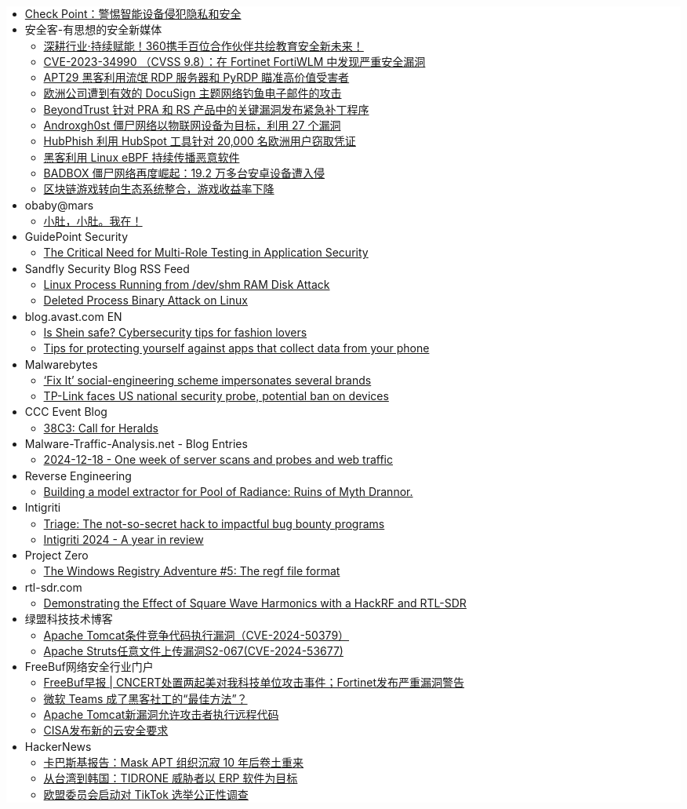   - [Check Point：警惕智能设备侵犯隐私和安全](https://www.4hou.com/posts/rpVW)
- 安全客-有思想的安全新媒体
  - [深耕行业·持续赋能！360携手百位合作伙伴共绘教育安全新未来！](https://www.anquanke.com/post/id/302858)
  - [CVE-2023-34990 （CVSS 9.8）：在 Fortinet FortiWLM 中发现严重安全漏洞](https://www.anquanke.com/post/id/302855)
  - [APT29 黑客利用流氓 RDP 服务器和 PyRDP 瞄准高价值受害者](https://www.anquanke.com/post/id/302852)
  - [欧洲公司遭到有效的 DocuSign 主题网络钓鱼电子邮件的攻击](https://www.anquanke.com/post/id/302849)
  - [BeyondTrust 针对 PRA 和 RS 产品中的关键漏洞发布紧急补丁程序](https://www.anquanke.com/post/id/302846)
  - [Androxgh0st 僵尸网络以物联网设备为目标，利用 27 个漏洞](https://www.anquanke.com/post/id/302843)
  - [HubPhish 利用 HubSpot 工具针对 20,000 名欧洲用户窃取凭证](https://www.anquanke.com/post/id/302840)
  - [黑客利用 Linux eBPF 持续传播恶意软件](https://www.anquanke.com/post/id/302837)
  - [BADBOX 僵尸网络再度崛起：19.2 万多台安卓设备遭入侵](https://www.anquanke.com/post/id/302834)
  - [区块链游戏转向生态系统整合，游戏收益率下降](https://www.anquanke.com/post/id/302831)
- obaby@mars
  - [小肚，小肚。我在！](https://h4ck.org.cn/2024/12/18831)
- GuidePoint Security
  - [The Critical Need for Multi-Role Testing in Application Security](https://www.guidepointsecurity.com/blog/the-critical-need-for-multi-role-testing-in-application-security/)
- Sandfly Security Blog RSS Feed
  - [Linux Process Running from /dev/shm RAM Disk Attack](https://sandflysecurity.com/blog/linux-process-running-from-dev-shm-ram-disk-attack/)
  - [Deleted Process Binary Attack on Linux](https://sandflysecurity.com/blog/deleted-process-binary-attack-on-linux/)
- blog.avast.com EN
  - [Is Shein safe? Cybersecurity tips for fashion lovers](https://blog.avast.com/is-shein-safe)
  - [Tips for protecting yourself against apps that collect data from your phone](https://blog.avast.com/remove-nosey-apps)
- Malwarebytes
  - [&#8216;Fix It&#8217; social-engineering scheme impersonates several brands](https://www.malwarebytes.com/blog/cybercrime/2024/12/fix-it-social-engineering-scheme-impersonates-several-brands)
  - [TP-Link faces US national security probe, potential ban on devices](https://www.malwarebytes.com/blog/news/2024/12/tp-link-faces-us-national-security-probe-potential-ban-on-devices)
- CCC Event Blog
  - [38C3: Call for Heralds](https://events.ccc.de/2024/12/19/38c3-call-for-heralds/)
- Malware-Traffic-Analysis.net - Blog Entries
  - [2024-12-18 - One week of server scans and probes and web traffic](https://www.malware-traffic-analysis.net/2024/12/18/index.html)
- Reverse Engineering
  - [Building a model extractor for Pool of Radiance: Ruins of Myth Drannor.](https://www.reddit.com/r/ReverseEngineering/comments/1hhx45g/building_a_model_extractor_for_pool_of_radiance/)
- Intigriti
  - [Triage: The not-so-secret hack to impactful bug bounty programs](https://www.intigriti.com/blog/business-insights/triage-the-not-so-secret-hack-to-impactful-bug-bounty-programs)
  - [Intigriti 2024 - A year in review](https://www.intigriti.com/blog/news/intigriti-2024-a-year-in-review)
- Project Zero
  - [The Windows Registry Adventure #5: The regf file format](https://googleprojectzero.blogspot.com/2024/12/the-windows-registry-adventure-5-regf.html)
- rtl-sdr.com
  - [Demonstrating the Effect of Square Wave Harmonics with a HackRF and RTL-SDR](https://www.rtl-sdr.com/demonstrating-the-effect-of-square-wave-harmonics-with-a-hackrf-and-rtl-sdr/)
- 绿盟科技技术博客
  - [Apache Tomcat条件竞争代码执行漏洞（CVE-2024-50379）](https://blog.nsfocus.net/apache-tomcacve-2024-50379/)
  - [Apache Struts任意文件上传漏洞S2-067(CVE-2024-53677)](https://blog.nsfocus.net/apache-strutss2-067cve-2024-53677/)
- FreeBuf网络安全行业门户
  - [FreeBuf早报 | CNCERT处置两起美对我科技单位攻击事件；Fortinet发布严重漏洞警告](https://www.freebuf.com/news/418131.html)
  - [微软 Teams 成了黑客社工的“最佳方法”？](https://www.freebuf.com/news/418092.html)
  - [Apache Tomcat新漏洞允许攻击者执行远程代码](https://www.freebuf.com/news/418076.html)
  - [CISA发布新的云安全要求](https://www.freebuf.com/news/418073.html)
- HackerNews
  - [卡巴斯基报告：Mask APT 组织沉寂 10 年后卷土重来](https://hackernews.cc/archives/56373)
  - [从台湾到韩国：TIDRONE 威胁者以 ERP 软件为目标](https://hackernews.cc/archives/56367)
  - [欧盟委员会启动对 TikTok 选举公正性调查](https://hackernews.cc/archives/56364)
